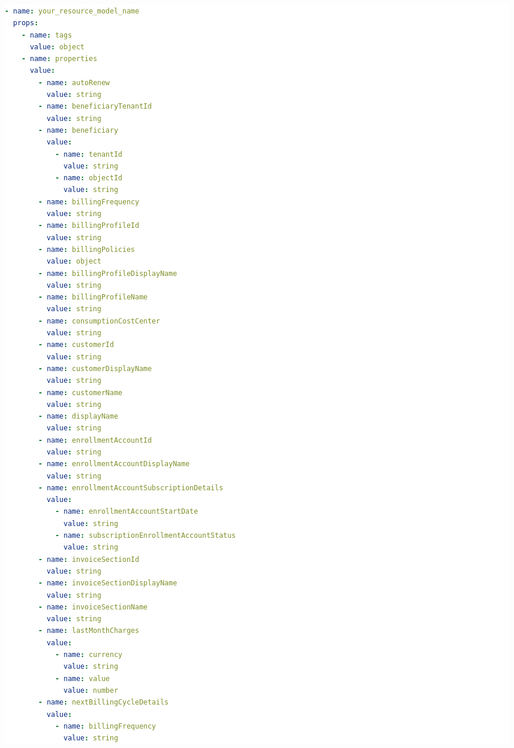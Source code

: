 
```yaml
- name: your_resource_model_name
  props:
    - name: tags
      value: object
    - name: properties
      value:
        - name: autoRenew
          value: string
        - name: beneficiaryTenantId
          value: string
        - name: beneficiary
          value:
            - name: tenantId
              value: string
            - name: objectId
              value: string
        - name: billingFrequency
          value: string
        - name: billingProfileId
          value: string
        - name: billingPolicies
          value: object
        - name: billingProfileDisplayName
          value: string
        - name: billingProfileName
          value: string
        - name: consumptionCostCenter
          value: string
        - name: customerId
          value: string
        - name: customerDisplayName
          value: string
        - name: customerName
          value: string
        - name: displayName
          value: string
        - name: enrollmentAccountId
          value: string
        - name: enrollmentAccountDisplayName
          value: string
        - name: enrollmentAccountSubscriptionDetails
          value:
            - name: enrollmentAccountStartDate
              value: string
            - name: subscriptionEnrollmentAccountStatus
              value: string
        - name: invoiceSectionId
          value: string
        - name: invoiceSectionDisplayName
          value: string
        - name: invoiceSectionName
          value: string
        - name: lastMonthCharges
          value:
            - name: currency
              value: string
            - name: value
              value: number
        - name: nextBillingCycleDetails
          value:
            - name: billingFrequency
              value: string
```